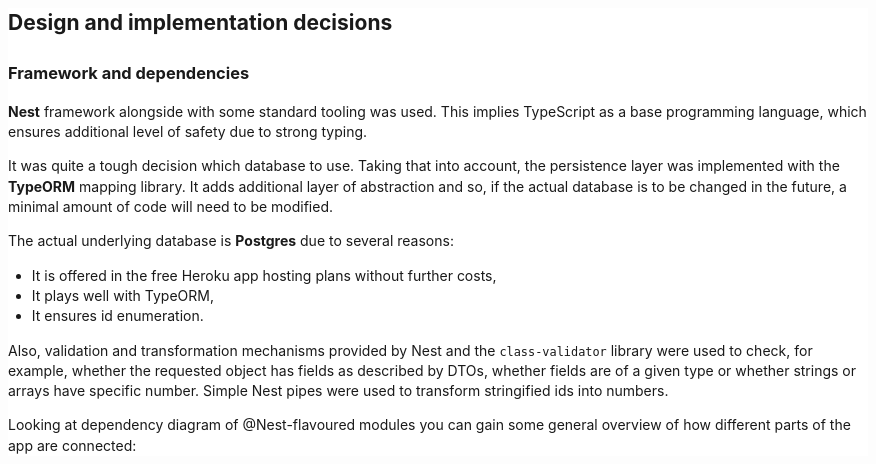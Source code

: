 ## Design and implementation decisions

### Framework and dependencies

**Nest** framework alongside with some standard tooling was used. This implies TypeScript as a base programming language, which ensures additional level of safety due to strong typing.

It was quite a tough decision which database to use. Taking that into account, the persistence layer was implemented with the **TypeORM** mapping library. It adds additional layer of abstraction and so, if the actual database is to be changed in the future, a minimal amount of code will need to be modified.

The actual underlying database is **Postgres** due to several reasons:
* It is offered in the free Heroku app hosting plans without further costs,
* It plays well with TypeORM,
* It ensures id enumeration.

Also, validation and transformation mechanisms provided by Nest and the `class-validator` library were used to check, for example, whether the requested object has fields as described by DTOs, whether fields are of a given type or whether strings or arrays have specific number. Simple Nest pipes were used to transform stringified ids into numbers.

Looking at dependency diagram of @Nest-flavoured modules you can gain some general overview of how different parts of the app are connected:
